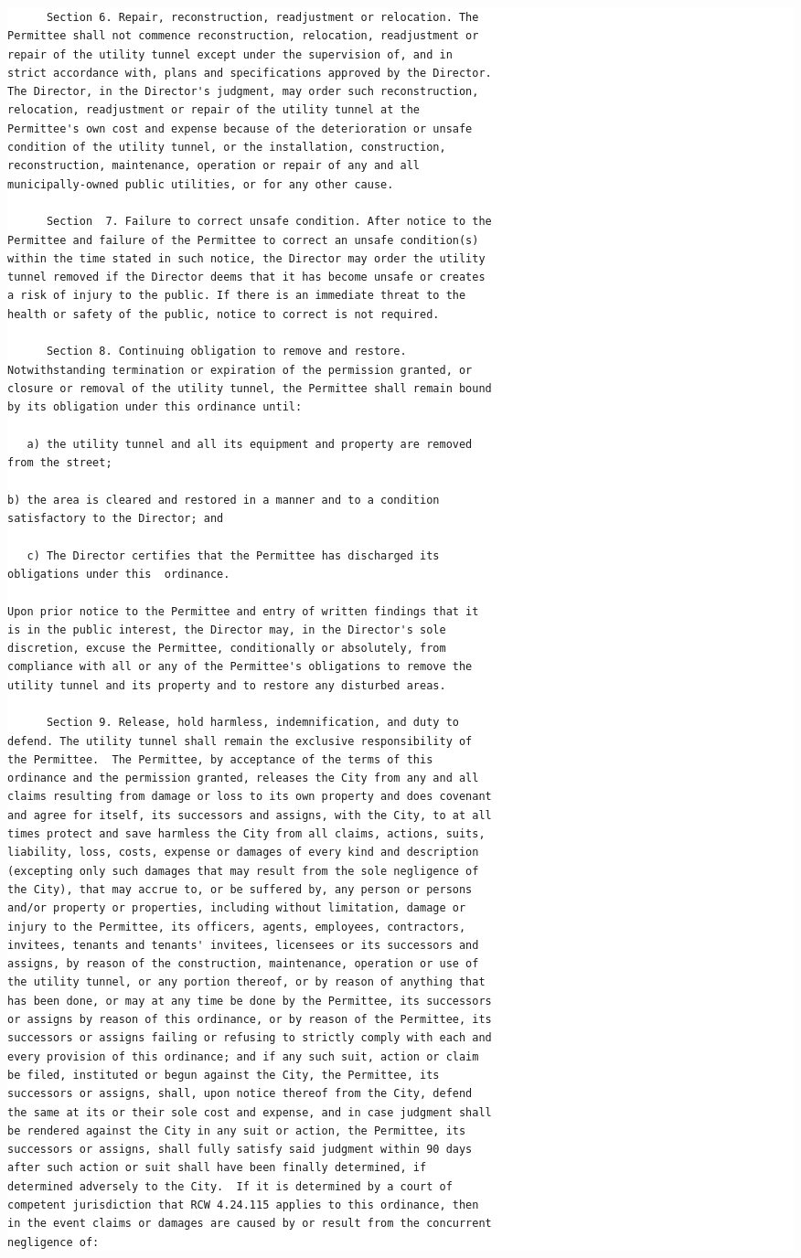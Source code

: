           Section 6. Repair, reconstruction, readjustment or relocation. The  
    Permittee shall not commence reconstruction, relocation, readjustment or  
    repair of the utility tunnel except under the supervision of, and in  
    strict accordance with, plans and specifications approved by the Director.  
    The Director, in the Director's judgment, may order such reconstruction,  
    relocation, readjustment or repair of the utility tunnel at the  
    Permittee's own cost and expense because of the deterioration or unsafe  
    condition of the utility tunnel, or the installation, construction,  
    reconstruction, maintenance, operation or repair of any and all  
    municipally-owned public utilities, or for any other cause.  
  
          Section  7. Failure to correct unsafe condition. After notice to the  
    Permittee and failure of the Permittee to correct an unsafe condition(s)  
    within the time stated in such notice, the Director may order the utility  
    tunnel removed if the Director deems that it has become unsafe or creates  
    a risk of injury to the public. If there is an immediate threat to the  
    health or safety of the public, notice to correct is not required.  
  
          Section 8. Continuing obligation to remove and restore.  
    Notwithstanding termination or expiration of the permission granted, or  
    closure or removal of the utility tunnel, the Permittee shall remain bound  
    by its obligation under this ordinance until:  
  
       a) the utility tunnel and all its equipment and property are removed  
    from the street;  
  
    b) the area is cleared and restored in a manner and to a condition  
    satisfactory to the Director; and  
  
       c) The Director certifies that the Permittee has discharged its  
    obligations under this  ordinance.  
  
    Upon prior notice to the Permittee and entry of written findings that it  
    is in the public interest, the Director may, in the Director's sole  
    discretion, excuse the Permittee, conditionally or absolutely, from  
    compliance with all or any of the Permittee's obligations to remove the  
    utility tunnel and its property and to restore any disturbed areas.  
  
          Section 9. Release, hold harmless, indemnification, and duty to  
    defend. The utility tunnel shall remain the exclusive responsibility of  
    the Permittee.  The Permittee, by acceptance of the terms of this  
    ordinance and the permission granted, releases the City from any and all  
    claims resulting from damage or loss to its own property and does covenant  
    and agree for itself, its successors and assigns, with the City, to at all  
    times protect and save harmless the City from all claims, actions, suits,  
    liability, loss, costs, expense or damages of every kind and description  
    (excepting only such damages that may result from the sole negligence of  
    the City), that may accrue to, or be suffered by, any person or persons  
    and/or property or properties, including without limitation, damage or  
    injury to the Permittee, its officers, agents, employees, contractors,  
    invitees, tenants and tenants' invitees, licensees or its successors and  
    assigns, by reason of the construction, maintenance, operation or use of  
    the utility tunnel, or any portion thereof, or by reason of anything that  
    has been done, or may at any time be done by the Permittee, its successors  
    or assigns by reason of this ordinance, or by reason of the Permittee, its  
    successors or assigns failing or refusing to strictly comply with each and  
    every provision of this ordinance; and if any such suit, action or claim  
    be filed, instituted or begun against the City, the Permittee, its  
    successors or assigns, shall, upon notice thereof from the City, defend  
    the same at its or their sole cost and expense, and in case judgment shall  
    be rendered against the City in any suit or action, the Permittee, its  
    successors or assigns, shall fully satisfy said judgment within 90 days  
    after such action or suit shall have been finally determined, if  
    determined adversely to the City.  If it is determined by a court of  
    competent jurisdiction that RCW 4.24.115 applies to this ordinance, then  
    in the event claims or damages are caused by or result from the concurrent  
    negligence of:  